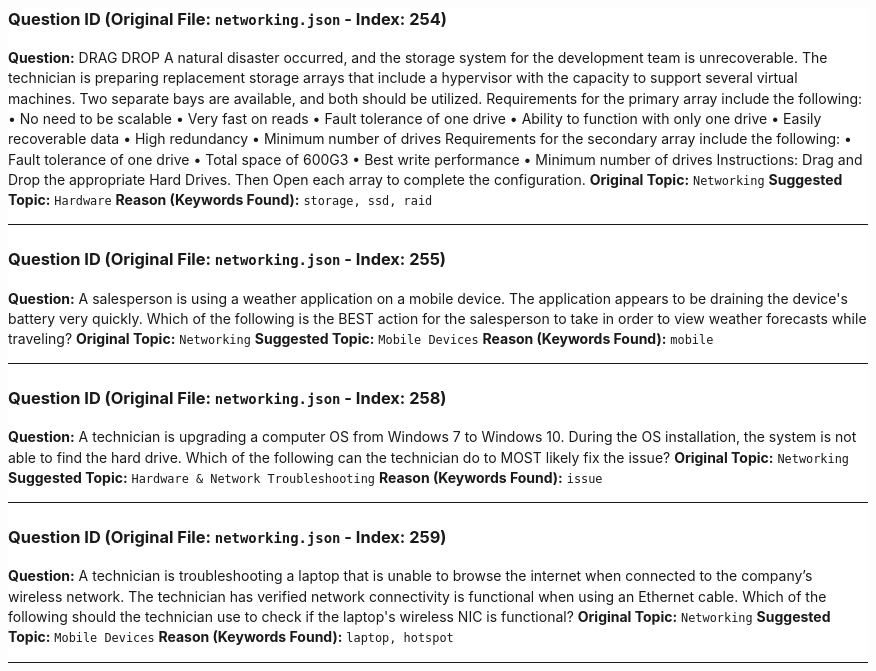 ### Question ID (Original File: `networking.json` - Index: 254)
**Question:** DRAG DROP 
A natural disaster occurred, and the storage system for the development team is unrecoverable. The technician is preparing replacement storage arrays that
include a hypervisor with the capacity to support several virtual machines. Two separate bays are available, and both should be utilized.
Requirements for the primary array include the following:
• No need to be scalable
• Very fast on reads
• Fault tolerance of one drive
• Ability to function with only one drive
• Easily recoverable data
• High redundancy
• Minimum number of drives
Requirements for the secondary array include the following:
• Fault tolerance of one drive
• Total space of 600G3
• Best write performance
• Minimum number of drives Instructions:
Drag and Drop the appropriate Hard Drives. Then Open each array to complete the configuration.
**Original Topic:** `Networking`
**Suggested Topic:** `Hardware`
**Reason (Keywords Found):** `storage, ssd, raid`

---
### Question ID (Original File: `networking.json` - Index: 255)
**Question:** A salesperson is using a weather application on a mobile device. The application appears to be draining the device's battery very quickly. Which of the following is
the BEST action for the salesperson to take in order to view weather forecasts while traveling?
**Original Topic:** `Networking`
**Suggested Topic:** `Mobile Devices`
**Reason (Keywords Found):** `mobile`

---
### Question ID (Original File: `networking.json` - Index: 258)
**Question:** A technician is upgrading a computer OS from Windows 7 to Windows 10. During the OS installation, the system is not able to find the hard drive. Which of the
following can the technician do to MOST likely fix the issue?
**Original Topic:** `Networking`
**Suggested Topic:** `Hardware & Network Troubleshooting`
**Reason (Keywords Found):** `issue`

---
### Question ID (Original File: `networking.json` - Index: 259)
**Question:** A technician is troubleshooting a laptop that is unable to browse the internet when connected to the company’s wireless network. The technician has verified
network connectivity is functional when using an Ethernet cable. Which of the following should the technician use to check if the laptop's wireless NIC is functional?
**Original Topic:** `Networking`
**Suggested Topic:** `Mobile Devices`
**Reason (Keywords Found):** `laptop, hotspot`

---